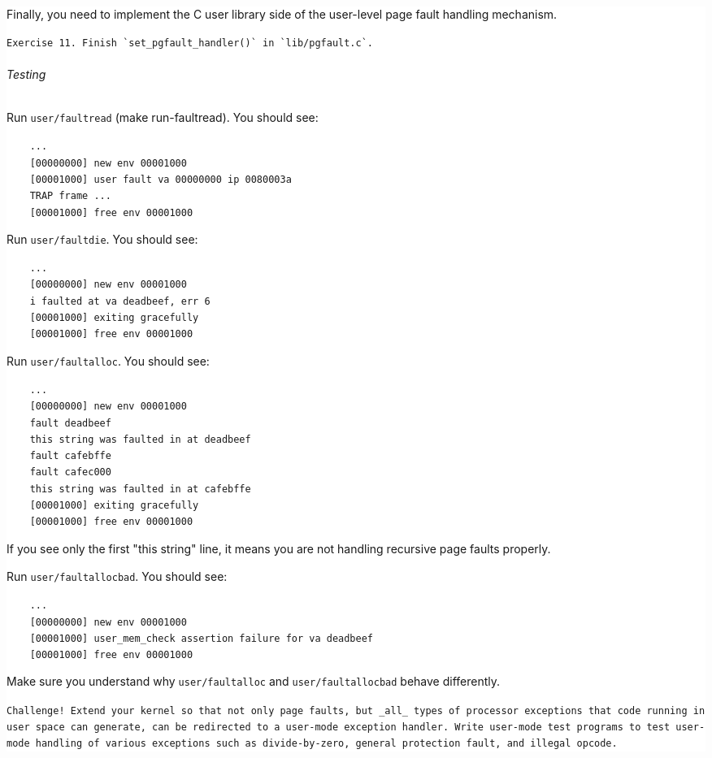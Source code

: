Finally, you need to implement the C user library side of the user-level page fault handling mechanism.

```
Exercise 11. Finish `set_pgfault_handler()` in `lib/pgfault.c`.
```

###### Testing

Run `user/faultread` (make run-faultread). You should see:

```
    ...
    [00000000] new env 00001000
    [00001000] user fault va 00000000 ip 0080003a
    TRAP frame ...
    [00001000] free env 00001000
```

Run `user/faultdie`. You should see:

```
    ...
    [00000000] new env 00001000
    i faulted at va deadbeef, err 6
    [00001000] exiting gracefully
    [00001000] free env 00001000
```

Run `user/faultalloc`. You should see:

```
    ...
    [00000000] new env 00001000
    fault deadbeef
    this string was faulted in at deadbeef
    fault cafebffe
    fault cafec000
    this string was faulted in at cafebffe
    [00001000] exiting gracefully
    [00001000] free env 00001000
```

If you see only the first "this string" line, it means you are not handling recursive page faults properly.

Run `user/faultallocbad`. You should see:

```
    ...
    [00000000] new env 00001000
    [00001000] user_mem_check assertion failure for va deadbeef
    [00001000] free env 00001000
```

Make sure you understand why `user/faultalloc` and `user/faultallocbad` behave differently.

```
Challenge! Extend your kernel so that not only page faults, but _all_ types of processor exceptions that code running in user space can generate, can be redirected to a user-mode exception handler. Write user-mode test programs to test user-mode handling of various exceptions such as divide-by-zero, general protection fault, and illegal opcode.
```


[a]: https://pdos.csail.mit.edu
[b]: https://github.com/lujun9972
[1]: https://pdos.csail.mit.edu/6.828/2018/labs/lab4/uvpt.html
[2]: https://pdos.csail.mit.edu/6.828/2018/labs/readings/i386/toc.htm
[3]: https://pdos.csail.mit.edu/6.828/2018/labs/readings/ia32/IA32-3A.pdf
[4]: https://swtch.com/~rsc/thread/squint.pdf
[5]: http://dl.acm.org/citation.cfm?id=168633